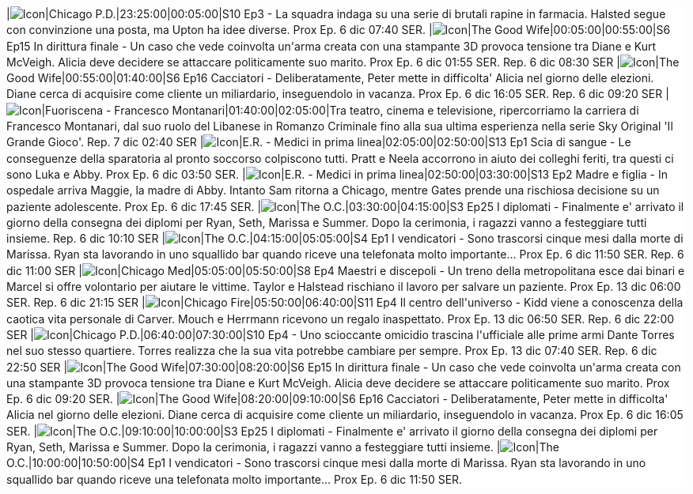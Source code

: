 |![Icon](https://guidatv.sky.it/uuid/887a9b6b-0d92-4ea4-89cb-9d0bb2bac083/cover?md5ChecksumParam=964fe2bb29ac46139d8ae1d562d7eb02)|Chicago P.D.|23:25:00|00:05:00|S10 Ep3 - La squadra indaga su una serie di brutali rapine in farmacia. Halsted segue con convinzione una posta, ma Upton ha idee diverse. Prox Ep. 6 dic 07:40 SER.
|![Icon](https://guidatv.sky.it/uuid/9d337424-faa8-4c36-a03f-3de39bf3d8ba/cover?md5ChecksumParam=9026e748a335d5f24498ca22fbbecc0a)|The Good Wife|00:05:00|00:55:00|S6 Ep15 In dirittura finale - Un caso che vede coinvolta un&#039;arma creata con una stampante 3D provoca tensione tra Diane e Kurt McVeigh. Alicia deve decidere se attaccare politicamente suo marito. Prox Ep. 6 dic 01:55 SER. Rep. 6 dic 08:30 SER
|![Icon](https://guidatv.sky.it/uuid/6f4e6247-4870-4a24-ae64-51d059a9b5d7/cover?md5ChecksumParam=9026e748a335d5f24498ca22fbbecc0a)|The Good Wife|00:55:00|01:40:00|S6 Ep16 Cacciatori - Deliberatamente, Peter mette in difficolta&#039; Alicia nel giorno delle elezioni. Diane cerca di acquisire come cliente un miliardario, inseguendolo in vacanza. Prox Ep. 6 dic 16:05 SER. Rep. 6 dic 09:20 SER
|![Icon](https://guidatv.sky.it/uuid/d2f555e4-551e-474a-abec-35fc417cdb0a/cover?md5ChecksumParam=67149e68a5e69a160ea8a09ad1a2659f)|Fuoriscena - Francesco Montanari|01:40:00|02:05:00|Tra teatro, cinema e televisione, ripercorriamo la carriera di Francesco Montanari, dal suo ruolo del Libanese in Romanzo Criminale fino alla sua ultima esperienza nella serie Sky Original &#039;Il Grande Gioco&#039;. Rep. 7 dic 02:40 SER
|![Icon](https://guidatv.sky.it/uuid/a2438d21-05f7-47cd-b8e2-97d010d464a4/cover?md5ChecksumParam=0ba06293725e3f4efcb069b8c42b0725)|E.R. - Medici in prima linea|02:05:00|02:50:00|S13 Ep1 Scia di sangue - Le conseguenze della sparatoria al pronto soccorso colpiscono tutti. Pratt e Neela accorrono in aiuto dei colleghi feriti, tra questi ci sono Luka e Abby. Prox Ep. 6 dic 03:50 SER.
|![Icon](https://guidatv.sky.it/uuid/4d554eaa-5c27-4c9f-864f-8c7e1a49e29d/cover?md5ChecksumParam=0ba06293725e3f4efcb069b8c42b0725)|E.R. - Medici in prima linea|02:50:00|03:30:00|S13 Ep2 Madre e figlia - In ospedale arriva Maggie, la madre di Abby. Intanto Sam ritorna a Chicago, mentre Gates prende una rischiosa decisione su un paziente adolescente. Prox Ep. 6 dic 17:45 SER.
|![Icon](https://guidatv.sky.it/uuid/7f183780-f171-4451-bff9-d2fe67b45d9f/cover?md5ChecksumParam=ecddace840d1b759297c38a50ffdaba0)|The O.C.|03:30:00|04:15:00|S3 Ep25 I diplomati - Finalmente e&#039; arrivato il giorno della consegna dei diplomi per Ryan, Seth, Marissa e Summer. Dopo la cerimonia, i ragazzi vanno a festeggiare tutti insieme. Rep. 6 dic 10:10 SER
|![Icon](https://guidatv.sky.it/uuid/cb76485b-f48b-4bf7-b168-1ba75a52db6c/cover?md5ChecksumParam=04f160bbffac9522c5a47389a092d628)|The O.C.|04:15:00|05:05:00|S4 Ep1 I vendicatori - Sono trascorsi cinque mesi dalla morte di Marissa. Ryan sta lavorando in uno squallido bar quando riceve una telefonata molto importante... Prox Ep. 6 dic 11:50 SER. Rep. 6 dic 11:00 SER
|![Icon](https://guidatv.sky.it/uuid/3f7ff457-15ef-40af-a380-c9f4e3363808/cover?md5ChecksumParam=0cacf71f96755384f1c51044476425aa)|Chicago Med|05:05:00|05:50:00|S8 Ep4 Maestri e discepoli - Un treno della metropolitana esce dai binari e Marcel si offre volontario per aiutare le vittime. Taylor e Halstead rischiano il lavoro per salvare un paziente. Prox Ep. 13 dic 06:00 SER. Rep. 6 dic 21:15 SER
|![Icon](https://guidatv.sky.it/uuid/dce04d1f-6c50-481f-bb8b-c701d1ade05d/cover?md5ChecksumParam=c20de253df29a73f1771898305abd193)|Chicago Fire|05:50:00|06:40:00|S11 Ep4 Il centro dell&#039;universo - Kidd viene a conoscenza della caotica vita personale di Carver. Mouch e Herrmann ricevono un regalo inaspettato. Prox Ep. 13 dic 06:50 SER. Rep. 6 dic 22:00 SER
|![Icon](https://guidatv.sky.it/uuid/8e51d5ef-a4df-4555-9ab8-d68d93c92d2d/cover?md5ChecksumParam=964fe2bb29ac46139d8ae1d562d7eb02)|Chicago P.D.|06:40:00|07:30:00|S10 Ep4 - Uno scioccante omicidio trascina l&#039;ufficiale alle prime armi Dante Torres nel suo stesso quartiere. Torres realizza che la sua vita potrebbe cambiare per sempre. Prox Ep. 13 dic 07:40 SER. Rep. 6 dic 22:50 SER
|![Icon](https://guidatv.sky.it/uuid/9d337424-faa8-4c36-a03f-3de39bf3d8ba/cover?md5ChecksumParam=9026e748a335d5f24498ca22fbbecc0a)|The Good Wife|07:30:00|08:20:00|S6 Ep15 In dirittura finale - Un caso che vede coinvolta un&#039;arma creata con una stampante 3D provoca tensione tra Diane e Kurt McVeigh. Alicia deve decidere se attaccare politicamente suo marito. Prox Ep. 6 dic 09:20 SER.
|![Icon](https://guidatv.sky.it/uuid/6f4e6247-4870-4a24-ae64-51d059a9b5d7/cover?md5ChecksumParam=9026e748a335d5f24498ca22fbbecc0a)|The Good Wife|08:20:00|09:10:00|S6 Ep16 Cacciatori - Deliberatamente, Peter mette in difficolta&#039; Alicia nel giorno delle elezioni. Diane cerca di acquisire come cliente un miliardario, inseguendolo in vacanza. Prox Ep. 6 dic 16:05 SER.
|![Icon](https://guidatv.sky.it/uuid/7f183780-f171-4451-bff9-d2fe67b45d9f/cover?md5ChecksumParam=ecddace840d1b759297c38a50ffdaba0)|The O.C.|09:10:00|10:00:00|S3 Ep25 I diplomati - Finalmente e&#039; arrivato il giorno della consegna dei diplomi per Ryan, Seth, Marissa e Summer. Dopo la cerimonia, i ragazzi vanno a festeggiare tutti insieme.
|![Icon](https://guidatv.sky.it/uuid/cb76485b-f48b-4bf7-b168-1ba75a52db6c/cover?md5ChecksumParam=04f160bbffac9522c5a47389a092d628)|The O.C.|10:00:00|10:50:00|S4 Ep1 I vendicatori - Sono trascorsi cinque mesi dalla morte di Marissa. Ryan sta lavorando in uno squallido bar quando riceve una telefonata molto importante... Prox Ep. 6 dic 11:50 SER.